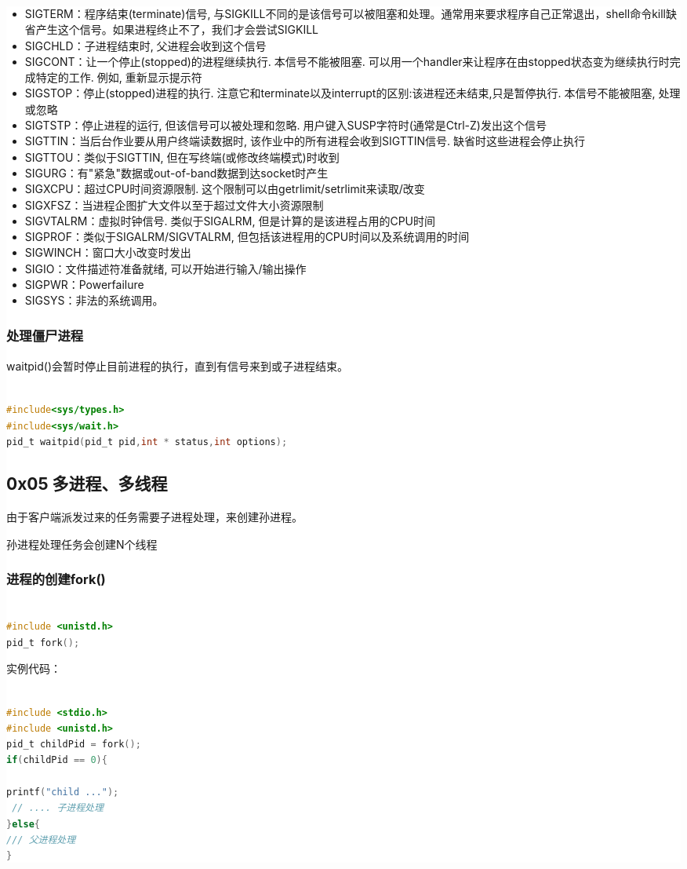 *  SIGTERM：程序结束(terminate)信号, 与SIGKILL不同的是该信号可以被阻塞和处理。通常用来要求程序自己正常退出，shell命令kill缺省产生这个信号。如果进程终止不了，我们才会尝试SIGKILL
*  SIGCHLD：子进程结束时, 父进程会收到这个信号
*  SIGCONT：让一个停止(stopped)的进程继续执行. 本信号不能被阻塞. 可以用一个handler来让程序在由stopped状态变为继续执行时完成特定的工作. 例如, 重新显示提示符
*  SIGSTOP：停止(stopped)进程的执行. 注意它和terminate以及interrupt的区别:该进程还未结束,只是暂停执行. 本信号不能被阻塞, 处理或忽略
*  SIGTSTP：停止进程的运行, 但该信号可以被处理和忽略. 用户键入SUSP字符时(通常是Ctrl-Z)发出这个信号
*  SIGTTIN：当后台作业要从用户终端读数据时, 该作业中的所有进程会收到SIGTTIN信号. 缺省时这些进程会停止执行
*  SIGTTOU：类似于SIGTTIN, 但在写终端(或修改终端模式)时收到
*  SIGURG：有"紧急"数据或out-of-band数据到达socket时产生
*  SIGXCPU：超过CPU时间资源限制. 这个限制可以由getrlimit/setrlimit来读取/改变
*  SIGXFSZ：当进程企图扩大文件以至于超过文件大小资源限制
*  SIGVTALRM：虚拟时钟信号. 类似于SIGALRM, 但是计算的是该进程占用的CPU时间
*  SIGPROF：类似于SIGALRM/SIGVTALRM, 但包括该进程用的CPU时间以及系统调用的时间
*  SIGWINCH：窗口大小改变时发出
*  SIGIO：文件描述符准备就绪, 可以开始进行输入/输出操作
*  SIGPWR：Powerfailure
*  SIGSYS：非法的系统调用。


### 处理僵尸进程

waitpid()会暂时停止目前进程的执行，直到有信号来到或子进程结束。


 ```c
 
#include<sys/types.h>
#include<sys/wait.h>
pid_t waitpid(pid_t pid,int * status,int options);
```
 
 ## 0x05 多进程、多线程
 
 由于客户端派发过来的任务需要子进程处理，来创建孙进程。
 
 孙进程处理任务会创建N个线程
 
 
 ### 进程的创建fork()
 
 ```c
 
 #include <unistd.h>
 pid_t fork();
 
 ```
 
 实例代码：
 
 ```c
 
 #include <stdio.h>
 #include <unistd.h>
 pid_t childPid = fork();
 if(childPid == 0){
 
 printf("child ...");
  // .... 子进程处理
 }else{
 /// 父进程处理
 }
 ```
 